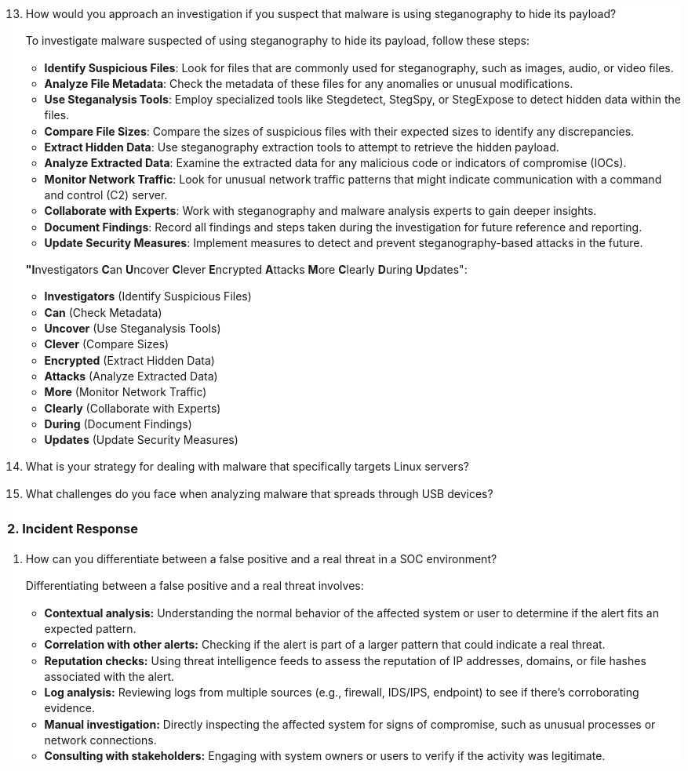 13. How would you approach an investigation if you suspect that malware is using steganography to hide its payload?
    
    To investigate malware suspected of using steganography to hide its payload, follow these steps:
    
    - **Identify Suspicious Files**: Look for files that are commonly used for steganography, such as images, audio, or video files.
    - **Analyze File Metadata**: Check the metadata of these files for any anomalies or unusual modifications.
    - **Use Steganalysis Tools**: Employ specialized tools like Stegdetect, StegSpy, or StegExpose to detect hidden data within the files.
    - **Compare File Sizes**: Compare the sizes of suspicious files with their expected sizes to identify any discrepancies.
    - **Extract Hidden Data**: Use steganography extraction tools to attempt to retrieve the hidden payload.
    - **Analyze Extracted Data**: Examine the extracted data for any malicious code or indicators of compromise (IOCs).
    - **Monitor Network Traffic**: Look for unusual network traffic patterns that might indicate communication with a command and control (C2) server.
    - **Collaborate with Experts**: Work with steganography and malware analysis experts to gain deeper insights.
    - **Document Findings**: Record all findings and steps taken during the investigation for future reference and reporting.
    - **Update Security Measures**: Implement measures to detect and prevent steganography-based attacks in the future.
    
    **"I**nvestigators **C**an **U**ncover **C**lever **E**ncrypted **A**ttacks **M**ore **C**learly **D**uring **U**pdates":
    
    - **Investigators** (Identify Suspicious Files)
    - **Can** (Check Metadata)
    - **Uncover** (Use Steganalysis Tools)
    - **Clever** (Compare Sizes)
    - **Encrypted** (Extract Hidden Data)
    - **Attacks** (Analyze Extracted Data)
    - **More** (Monitor Network Traffic)
    - **Clearly** (Collaborate with Experts)
    - **During** (Document Findings)
    - **Updates** (Update Security Measures)
    
14. What is your strategy for dealing with malware that specifically targets Linux servers?
15. What challenges do you face when analyzing malware that spreads through USB devices?

### 2. **Incident Response**

1. How can you differentiate between a false positive and a real threat in a SOC environment?
    
    Differentiating between a false positive and a real threat involves:
    
    - **Contextual analysis:** Understanding the normal behavior of the affected system or user to determine if the alert fits an expected pattern.
    - **Correlation with other alerts:** Checking if the alert is part of a larger pattern that could indicate a real threat.
    - **Reputation checks:** Using threat intelligence feeds to assess the reputation of IP addresses, domains, or file hashes associated with the alert.
    - **Log analysis:** Reviewing logs from multiple sources (e.g., firewall, IDS/IPS, endpoint) to see if there’s corroborating evidence.
    - **Manual investigation:** Directly inspecting the affected system for signs of compromise, such as unusual processes or network connections.
    - **Consulting with stakeholders:** Engaging with system owners or users to verify if the activity was legitimate.
    